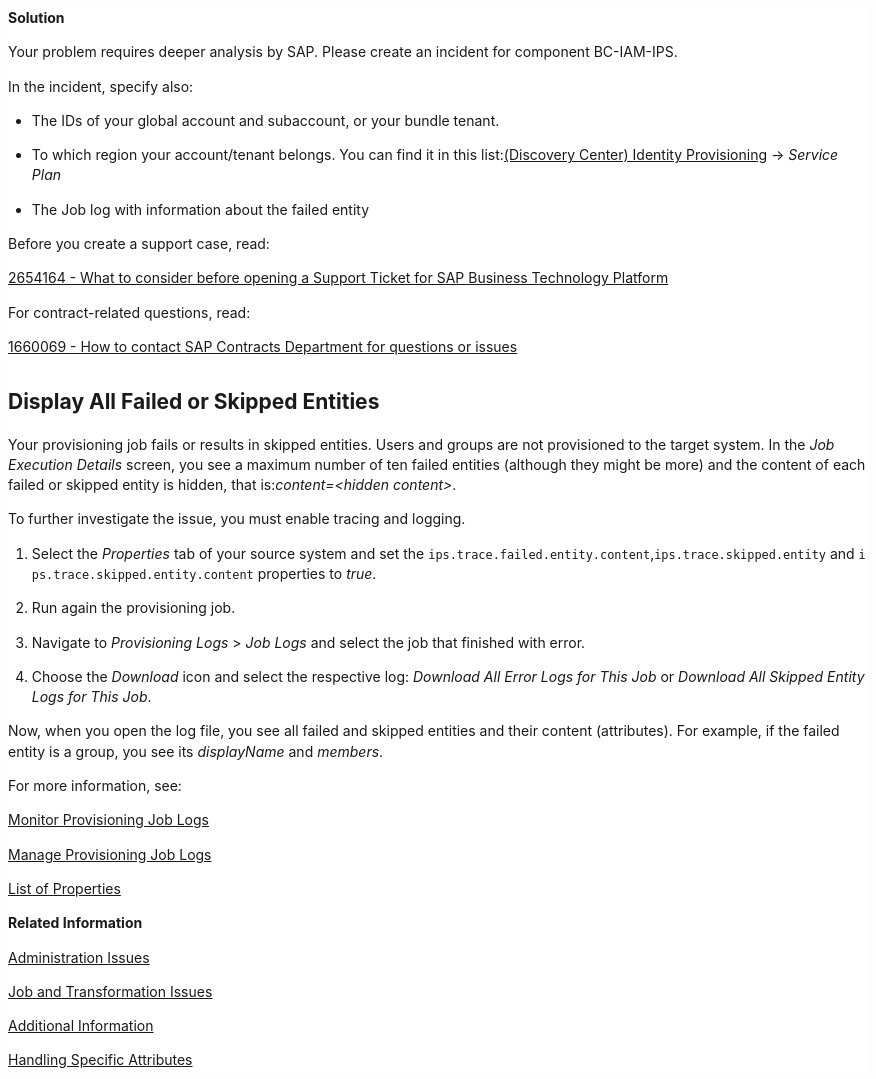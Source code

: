 
**Solution**

Your problem requires deeper analysis by SAP. Please create an incident for component BC-IAM-IPS.

In the incident, specify also:

-   The IDs of your global account and subaccount, or your bundle tenant.

-   To which region your account/tenant belongs. You can find it in this list:[\(Discovery Center\) Identity Provisioning](https://discovery-center.cloud.sap/index.html#/serviceCatalog/identity-provisioning) -\> *Service Plan*

-   The Job log with information about the failed entity


Before you create a support case, read:

[2654164 - What to consider before opening a Support Ticket for SAP Business Technology Platform](https://launchpad.support.sap.com/#/notes/2654164)

For contract-related questions, read:

[1660069 - How to contact SAP Contracts Department for questions or issues](https://launchpad.support.sap.com/#/notes/1660069)



## Display All Failed or Skipped Entities

Your provisioning job fails or results in skipped entities. Users and groups are not provisioned to the target system. In the *Job Execution Details* screen, you see a maximum number of ten failed entities \(although they might be more\) and the content of each failed or skipped entity is hidden, that is:*content=<hidden content\>*.

To further investigate the issue, you must enable tracing and logging.

1.  Select the *Properties* tab of your source system and set the `ips.trace.failed.entity.content`,`ips.trace.skipped.entity` and `ips.trace.skipped.entity.content` properties to *true*.

2.  Run again the provisioning job.

3.  Navigate to *Provisioning Logs* \> *Job Logs* and select the job that finished with error.

4.  Choose the *Download* icon and select the respective log: *Download All Error Logs for This Job* or *Download All Skipped Entity Logs for This Job*.


Now, when you open the log file, you see all failed and skipped entities and their content \(attributes\). For example, if the failed entity is a group, you see its *displayName* and *members*.

For more information, see:

[Monitor Provisioning Job Logs](Monitoring-and-Reporting/monitor-provisioning-job-logs-e5b5176.md)

[Manage Provisioning Job Logs](Monitoring-and-Reporting/manage-provisioning-job-logs-041b5ff.md)

[List of Properties](list-of-properties-d6f3577.md)

**Related Information**  


[Administration Issues](administration-issues-90ce2d5.md "")

[Job and Transformation Issues](job-and-transformation-issues-dbe3c08.md "")

[Additional Information](additional-information-7463572.md "")

[Handling Specific Attributes](handling-specific-attributes-e957782.md "")

